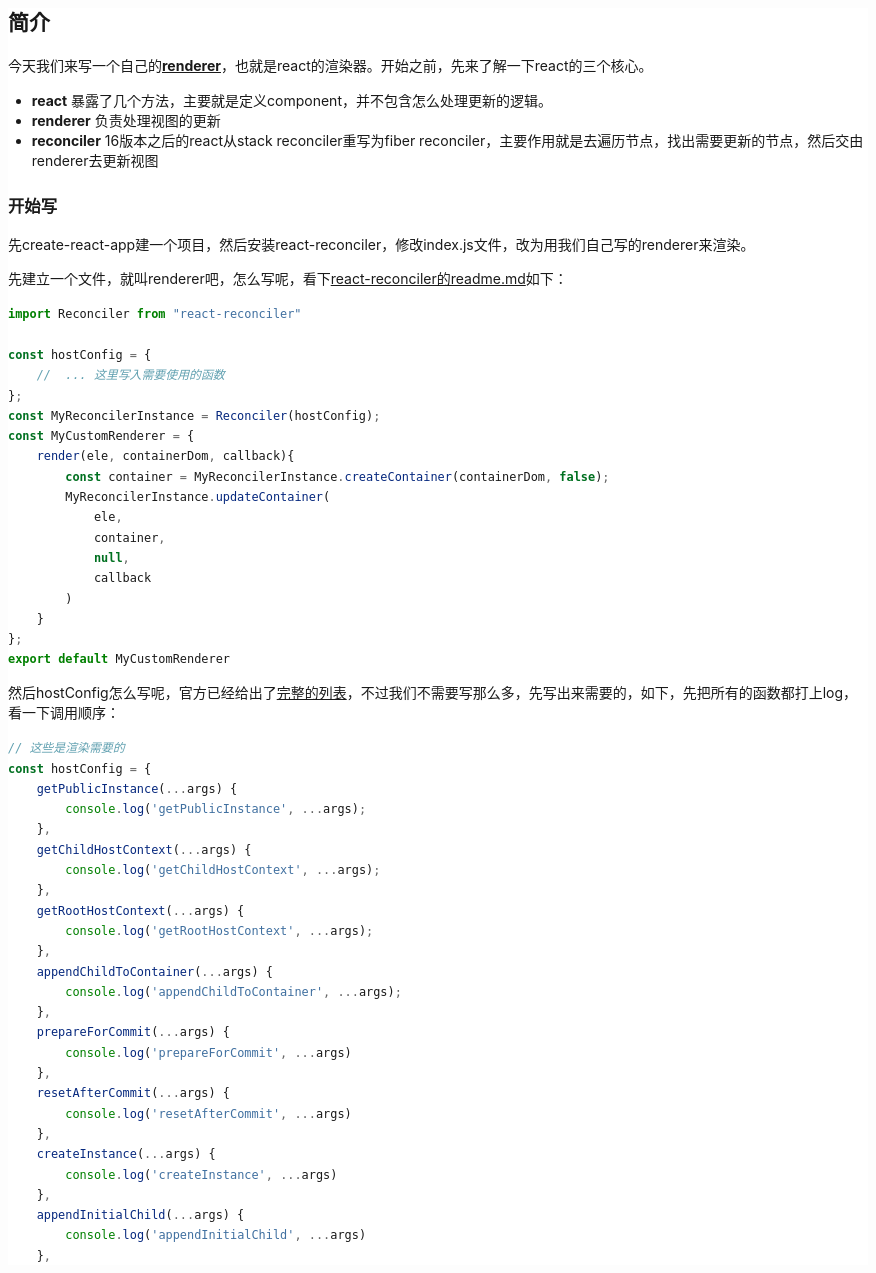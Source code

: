 ## 简介
今天我们来写一个自己的[**renderer**](https://reactjs.org/docs/codebase-overview.html#renderers)，也就是react的渲染器。开始之前，先来了解一下react的三个核心。
- **react** 暴露了几个方法，主要就是定义component，并不包含怎么处理更新的逻辑。
- **renderer**  负责处理视图的更新
- **reconciler** 16版本之后的react从stack reconciler重写为fiber reconciler，主要作用就是去遍历节点，找出需要更新的节点，然后交由renderer去更新视图

### 开始写
先create-react-app建一个项目，然后安装react-reconciler，修改index.js文件，改为用我们自己写的renderer来渲染。

先建立一个文件，就叫renderer吧，怎么写呢，看下[react-reconciler的readme.md](https://github.com/facebook/react/blob/master/packages/react-reconciler/README.md)如下：
```javascript
import Reconciler from "react-reconciler"

const hostConfig = {
    //  ... 这里写入需要使用的函数
};
const MyReconcilerInstance = Reconciler(hostConfig);
const MyCustomRenderer = {
    render(ele, containerDom, callback){
        const container = MyReconcilerInstance.createContainer(containerDom, false);
        MyReconcilerInstance.updateContainer(
            ele,
            container,
            null,
            callback
        )
    }
};
export default MyCustomRenderer

```

然后hostConfig怎么写呢，官方已经给出了[完整的列表](https://github.com/facebook/react/blob/master/packages/react-reconciler/src/forks/ReactFiberHostConfig.custom.js)，不过我们不需要写那么多，先写出来需要的，如下，先把所有的函数都打上log，看一下调用顺序：
```javascript
// 这些是渲染需要的
const hostConfig = {
    getPublicInstance(...args) {
        console.log('getPublicInstance', ...args);
    },
    getChildHostContext(...args) {
        console.log('getChildHostContext', ...args);
    },
    getRootHostContext(...args) {
        console.log('getRootHostContext', ...args);
    },
    appendChildToContainer(...args) { 
        console.log('appendChildToContainer', ...args);
    },
    prepareForCommit(...args) {
        console.log('prepareForCommit', ...args)
    },
    resetAfterCommit(...args) {
        console.log('resetAfterCommit', ...args)
    },
    createInstance(...args) {
        console.log('createInstance', ...args)
    },
    appendInitialChild(...args) {
        console.log('appendInitialChild', ...args)
    },
```